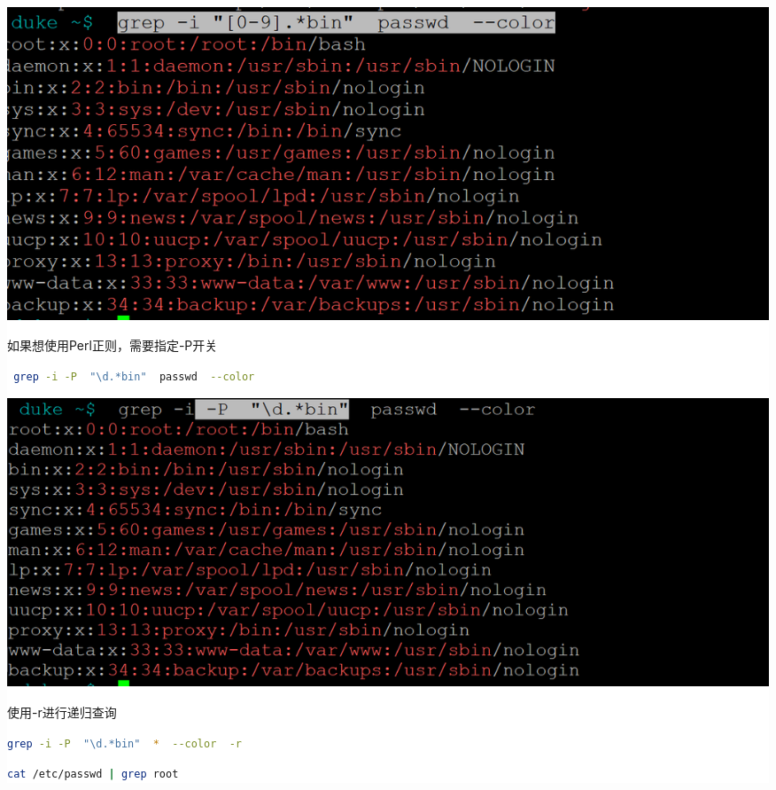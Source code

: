 ![1585729669579](assets/1585729669579.png)



如果想使用Perl正则，需要指定-P开关

```sh
 grep -i -P  "\d.*bin"  passwd  --color
```

![1585729746483](assets/1585729746483.png)



使用-r进行递归查询

```sh
grep -i -P  "\d.*bin"  *  --color  -r
```

```sh
cat /etc/passwd | grep root
```
